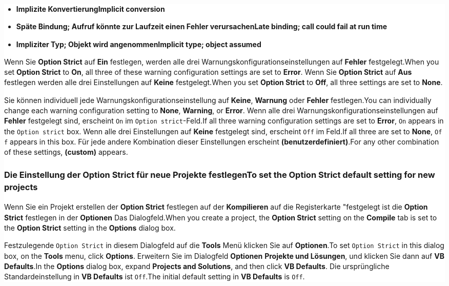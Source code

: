 -   <span data-ttu-id="6cfa1-202">**Implizite Konvertierung**</span><span class="sxs-lookup"><span data-stu-id="6cfa1-202">**Implicit conversion**</span></span>  
  
-   <span data-ttu-id="6cfa1-203">**Späte Bindung; Aufruf könnte zur Laufzeit einen Fehler verursachen**</span><span class="sxs-lookup"><span data-stu-id="6cfa1-203">**Late binding; call could fail at run time**</span></span>  
  
-   <span data-ttu-id="6cfa1-204">**Impliziter Typ; Objekt wird angenommen**</span><span class="sxs-lookup"><span data-stu-id="6cfa1-204">**Implicit type; object assumed**</span></span>  
  
 <span data-ttu-id="6cfa1-205">Wenn Sie **Option Strict** auf **Ein** festlegen, werden alle drei Warnungskonfigurationseinstellungen auf **Fehler** festgelegt.</span><span class="sxs-lookup"><span data-stu-id="6cfa1-205">When you set **Option Strict** to **On**, all three of these warning configuration settings are set to **Error**.</span></span> <span data-ttu-id="6cfa1-206">Wenn Sie **Option Strict** auf **Aus** festlegen werden alle drei Einstellungen auf **Keine** festgelegt.</span><span class="sxs-lookup"><span data-stu-id="6cfa1-206">When you set **Option Strict** to **Off**, all three settings are set to **None**.</span></span>  
  
 <span data-ttu-id="6cfa1-207">Sie können individuell jede Warnungskonfigurationseinstellung auf **Keine**, **Warnung** oder **Fehler** festlegen.</span><span class="sxs-lookup"><span data-stu-id="6cfa1-207">You can individually change each warning configuration setting to **None**, **Warning**, or **Error**.</span></span> <span data-ttu-id="6cfa1-208">Wenn alle drei Warnungskonfigurationseinstellungen auf **Fehler** festgelegt sind, erscheint `On` im `Option strict`-Feld.</span><span class="sxs-lookup"><span data-stu-id="6cfa1-208">If all three warning configuration settings are set to **Error**, `On` appears in the `Option strict` box.</span></span> <span data-ttu-id="6cfa1-209">Wenn alle drei Einstellungen auf **Keine** festgelegt sind, erscheint `Off` im Feld.</span><span class="sxs-lookup"><span data-stu-id="6cfa1-209">If all three are set to **None**, `Off` appears in this box.</span></span> <span data-ttu-id="6cfa1-210">Für jede andere Kombination dieser Einstellungen erscheint **(benutzerdefiniert)**.</span><span class="sxs-lookup"><span data-stu-id="6cfa1-210">For any other combination of these settings, **(custom)** appears.</span></span>  
  
### <a name="to-set-the-option-strict-default-setting-for-new-projects"></a><span data-ttu-id="6cfa1-211">Die Einstellung der Option Strict für neue Projekte festlegen</span><span class="sxs-lookup"><span data-stu-id="6cfa1-211">To set the Option Strict default setting for new projects</span></span>  
 <span data-ttu-id="6cfa1-212">Wenn Sie ein Projekt erstellen der **Option Strict** festlegen auf der **Kompilieren** auf die Registerkarte "festgelegt ist die **Option Strict** festlegen in der **Optionen** Das Dialogfeld.</span><span class="sxs-lookup"><span data-stu-id="6cfa1-212">When you create a project, the **Option Strict** setting on the **Compile** tab is set to the **Option Strict** setting in the **Options** dialog box.</span></span>  
  
 <span data-ttu-id="6cfa1-213">Festzulegende `Option Strict` in diesem Dialogfeld auf die **Tools** Menü klicken Sie auf **Optionen**.</span><span class="sxs-lookup"><span data-stu-id="6cfa1-213">To set `Option Strict` in this dialog box, on the **Tools** menu, click **Options**.</span></span> <span data-ttu-id="6cfa1-214">Erweitern Sie im Dialogfeld **Optionen** **Projekte und Lösungen**, und klicken Sie dann auf **VB Defaults**.</span><span class="sxs-lookup"><span data-stu-id="6cfa1-214">In the **Options** dialog box, expand **Projects and Solutions**, and then click **VB Defaults**.</span></span> <span data-ttu-id="6cfa1-215">Die ursprüngliche Standardeinstellung in **VB Defaults** ist `Off`.</span><span class="sxs-lookup"><span data-stu-id="6cfa1-215">The initial default setting in **VB Defaults** is `Off`.</span></span>  
  